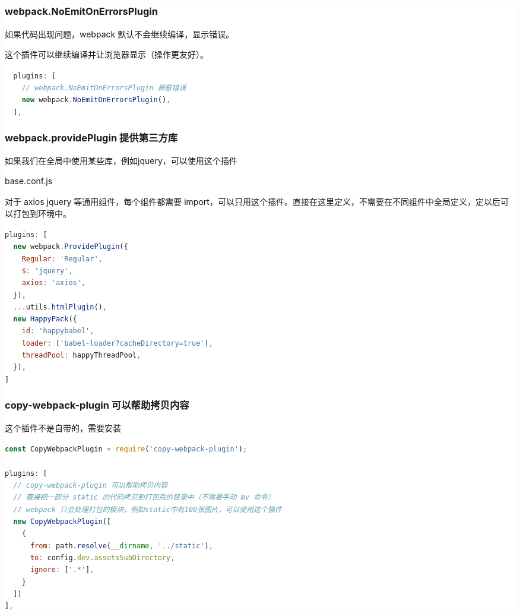 ### webpack.NoEmitOnErrorsPlugin

如果代码出现问题，webpack 默认不会继续编译，显示错误。

这个插件可以继续编译并让浏览器显示（操作更友好）。

~~~js
  plugins: [    
    // webpack.NoEmitOnErrorsPlugin 屏蔽错误
    new webpack.NoEmitOnErrorsPlugin(),
  ],
~~~

### webpack.providePlugin 提供第三方库

如果我们在全局中使用某些库，例如jquery，可以使用这个插件

base.conf.js

对于 axios jquery 等通用组件，每个组件都需要 import，可以只用这个插件。直接在这里定义，不需要在不同组件中全局定义，定以后可以打包到环境中。

~~~js
plugins: [
  new webpack.ProvidePlugin({
    Regular: 'Regular',
    $: 'jquery',
    axios: 'axios',
  }),
  ...utils.htmlPlugin(),
  new HappyPack({
    id: 'happybabel',
    loader: ['babel-loader?cacheDirectory=true'],
    threadPool: happyThreadPool,
  }),
]
~~~

### copy-webpack-plugin 可以帮助拷贝内容

这个插件不是自带的，需要安装

~~~js
const CopyWebpackPlugin = require('copy-webpack-plugin');

plugins: [
  // copy-webpack-plugin 可以帮助拷贝内容
  // 直接把一部分 static 的代码拷贝到打包后的目录中（不需要手动 mv 命令）
  // webpack 只会处理打包的模块，例如static中有100张图片，可以使用这个插件
  new CopyWebpackPlugin([
    {
      from: path.resolve(__dirname, '../static'),
      to: config.dev.assetsSubDirectory,
      ignore: ['.*'],
    }
  ])
],
~~~
